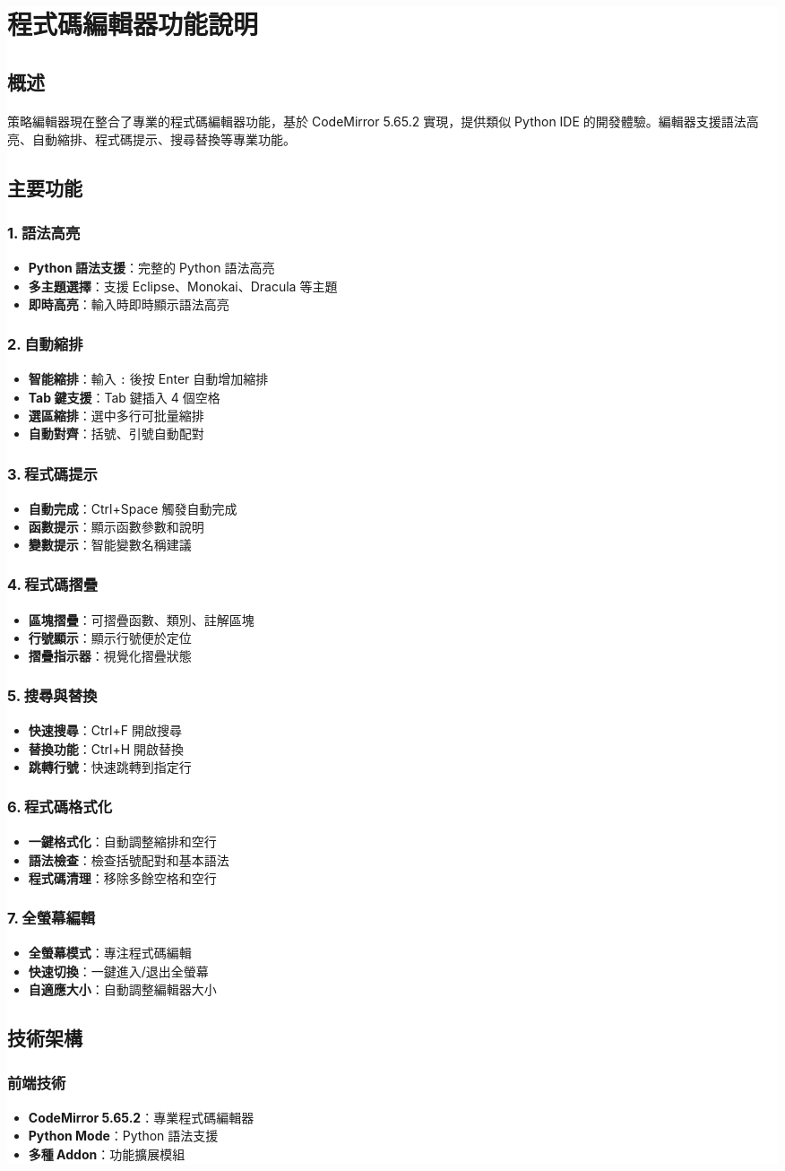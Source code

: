 # 程式碼編輯器功能說明

## 概述

策略編輯器現在整合了專業的程式碼編輯器功能，基於 CodeMirror 5.65.2 實現，提供類似 Python IDE 的開發體驗。編輯器支援語法高亮、自動縮排、程式碼提示、搜尋替換等專業功能。

## 主要功能

### 1. 語法高亮
- **Python 語法支援**：完整的 Python 語法高亮
- **多主題選擇**：支援 Eclipse、Monokai、Dracula 等主題
- **即時高亮**：輸入時即時顯示語法高亮

### 2. 自動縮排
- **智能縮排**：輸入 `:` 後按 Enter 自動增加縮排
- **Tab 鍵支援**：Tab 鍵插入 4 個空格
- **選區縮排**：選中多行可批量縮排
- **自動對齊**：括號、引號自動配對

### 3. 程式碼提示
- **自動完成**：Ctrl+Space 觸發自動完成
- **函數提示**：顯示函數參數和說明
- **變數提示**：智能變數名稱建議

### 4. 程式碼摺疊
- **區塊摺疊**：可摺疊函數、類別、註解區塊
- **行號顯示**：顯示行號便於定位
- **摺疊指示器**：視覺化摺疊狀態

### 5. 搜尋與替換
- **快速搜尋**：Ctrl+F 開啟搜尋
- **替換功能**：Ctrl+H 開啟替換
- **跳轉行號**：快速跳轉到指定行

### 6. 程式碼格式化
- **一鍵格式化**：自動調整縮排和空行
- **語法檢查**：檢查括號配對和基本語法
- **程式碼清理**：移除多餘空格和空行

### 7. 全螢幕編輯
- **全螢幕模式**：專注程式碼編輯
- **快速切換**：一鍵進入/退出全螢幕
- **自適應大小**：自動調整編輯器大小

## 技術架構

### 前端技術
- **CodeMirror 5.65.2**：專業程式碼編輯器
- **Python Mode**：Python 語法支援
- **多種 Addon**：功能擴展模組

